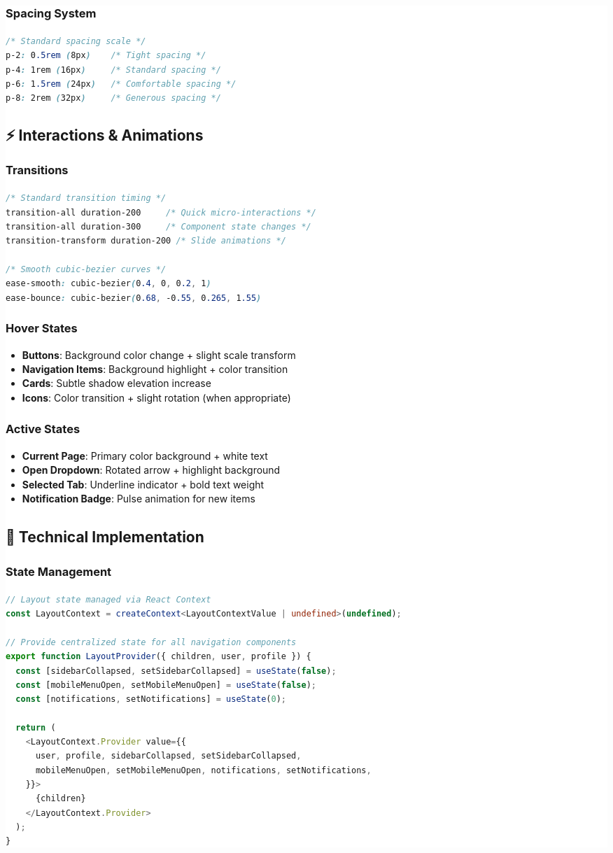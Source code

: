 ### Spacing System

```css
/* Standard spacing scale */
p-2: 0.5rem (8px)    /* Tight spacing */
p-4: 1rem (16px)     /* Standard spacing */
p-6: 1.5rem (24px)   /* Comfortable spacing */
p-8: 2rem (32px)     /* Generous spacing */
```

## ⚡ Interactions & Animations

### Transitions

```css
/* Standard transition timing */
transition-all duration-200     /* Quick micro-interactions */
transition-all duration-300     /* Component state changes */
transition-transform duration-200 /* Slide animations */

/* Smooth cubic-bezier curves */
ease-smooth: cubic-bezier(0.4, 0, 0.2, 1)
ease-bounce: cubic-bezier(0.68, -0.55, 0.265, 1.55)
```

### Hover States

- **Buttons**: Background color change + slight scale transform
- **Navigation Items**: Background highlight + color transition
- **Cards**: Subtle shadow elevation increase
- **Icons**: Color transition + slight rotation (when appropriate)

### Active States

- **Current Page**: Primary color background + white text
- **Open Dropdown**: Rotated arrow + highlight background
- **Selected Tab**: Underline indicator + bold text weight
- **Notification Badge**: Pulse animation for new items

## 🔧 Technical Implementation

### State Management

```typescript
// Layout state managed via React Context
const LayoutContext = createContext<LayoutContextValue | undefined>(undefined);

// Provide centralized state for all navigation components
export function LayoutProvider({ children, user, profile }) {
  const [sidebarCollapsed, setSidebarCollapsed] = useState(false);
  const [mobileMenuOpen, setMobileMenuOpen] = useState(false);
  const [notifications, setNotifications] = useState(0);

  return (
    <LayoutContext.Provider value={{
      user, profile, sidebarCollapsed, setSidebarCollapsed,
      mobileMenuOpen, setMobileMenuOpen, notifications, setNotifications,
    }}>
      {children}
    </LayoutContext.Provider>
  );
}
```
